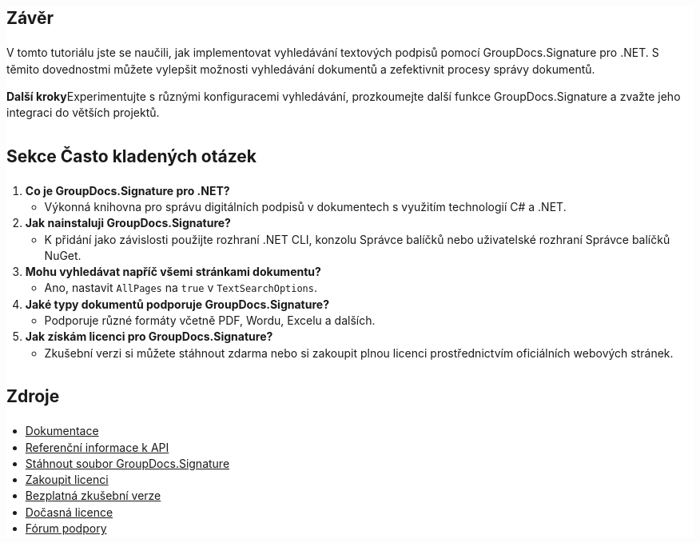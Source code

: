 ## Závěr

V tomto tutoriálu jste se naučili, jak implementovat vyhledávání textových podpisů pomocí GroupDocs.Signature pro .NET. S těmito dovednostmi můžete vylepšit možnosti vyhledávání dokumentů a zefektivnit procesy správy dokumentů.

**Další kroky**Experimentujte s různými konfiguracemi vyhledávání, prozkoumejte další funkce GroupDocs.Signature a zvažte jeho integraci do větších projektů.

## Sekce Často kladených otázek

1. **Co je GroupDocs.Signature pro .NET?**
   - Výkonná knihovna pro správu digitálních podpisů v dokumentech s využitím technologií C# a .NET.
2. **Jak nainstaluji GroupDocs.Signature?**
   - K přidání jako závislosti použijte rozhraní .NET CLI, konzolu Správce balíčků nebo uživatelské rozhraní Správce balíčků NuGet.
3. **Mohu vyhledávat napříč všemi stránkami dokumentu?**
   - Ano, nastavit `AllPages` na `true` v `TextSearchOptions`.
4. **Jaké typy dokumentů podporuje GroupDocs.Signature?**
   - Podporuje různé formáty včetně PDF, Wordu, Excelu a dalších.
5. **Jak získám licenci pro GroupDocs.Signature?**
   - Zkušební verzi si můžete stáhnout zdarma nebo si zakoupit plnou licenci prostřednictvím oficiálních webových stránek.

## Zdroje
- [Dokumentace](https://docs.groupdocs.com/signature/net/)
- [Referenční informace k API](https://reference.groupdocs.com/signature/net/)
- [Stáhnout soubor GroupDocs.Signature](https://releases.groupdocs.com/signature/net/)
- [Zakoupit licenci](https://purchase.groupdocs.com/buy)
- [Bezplatná zkušební verze](https://releases.groupdocs.com/signature/net/)
- [Dočasná licence](https://purchase.groupdocs.com/temporary-license/)
- [Fórum podpory](https://forum.groupdocs.com/c/signature/)
